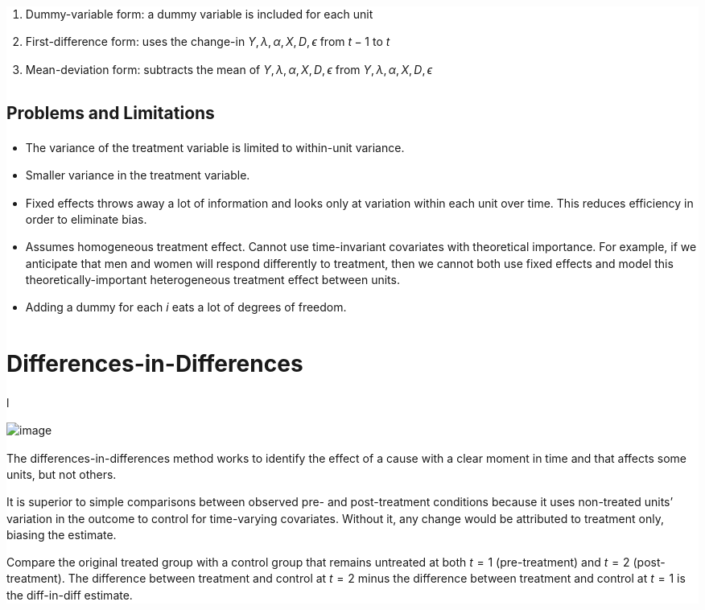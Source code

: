 1.  Dummy-variable form: a dummy variable is included for each unit

2.  First-difference form: uses the change-in
    *Y*, *λ*, *α*, *X*, *D*, *ϵ* from *t* − 1 to *t*

3.  Mean-deviation form: subtracts the mean of
    *Y*, *λ*, *α*, *X*, *D*, *ϵ* from *Y*, *λ*, *α*, *X*, *D*, *ϵ*

## Problems and Limitations

-   The variance of the treatment variable is limited to within-unit
    variance.

-   Smaller variance in the treatment variable.

-   Fixed effects throws away a lot of information and looks only at
    variation within each unit over time. This reduces efficiency in
    order to eliminate bias.

-   Assumes homogeneous treatment effect. Cannot use time-invariant
    covariates with theoretical importance. For example, if we
    anticipate that men and women will respond differently to treatment,
    then we cannot both use fixed effects and model this
    theoretically-important heterogeneous treatment effect between
    units.

-   Adding a dummy for each *i* eats a lot of degrees of freedom.

# Differences-in-Differences

<div class="wrapfigure">

l

<div class="center">

![image](DID.PNG)

</div>

</div>

The differences-in-differences method works to identify the effect of a
cause with a clear moment in time and that affects some units, but not
others.

It is superior to simple comparisons between observed pre- and
post-treatment conditions because it uses non-treated units’ variation
in the outcome to control for time-varying covariates. Without it, any
change would be attributed to treatment only, biasing the estimate.

Compare the original treated group with a control group that remains
untreated at both *t* = 1 (pre-treatment) and *t* = 2 (post-treatment).
The difference between treatment and control at *t* = 2 minus the
difference between treatment and control at *t* = 1 is the diff-in-diff
estimate.  
  